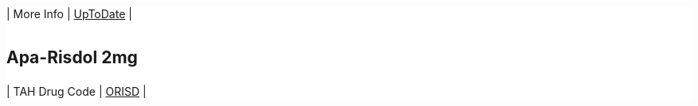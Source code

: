 | More Info          | [UpToDate](https://www.uptodate.com/contents/risperidone-drug-information)                                                                                                                                                                                                                                                                                                                                                                                                                                                                                                                                                                                                                                                                                                                                                                                                                                                                                                                                                                                                                                                                                                                                                                                                                                                                                                                                                                                                                                                                                                                                                                                                                                                                                                                                                                                                                                                                                                                                                                                                                                                                                                                                                                                                                                                                                                                                                                                                                                                                                                                                                                        |

## Apa-Risdol 2mg

| TAH Drug Code      | [ORISD](https://www.tahsda.org.tw/drugs/hissearch.php?drug_code=ORISD)                                                                                                                                                                                                                                                                                                                                                                                                                                                                                                                                                                                                                                                                                                                                                                                                                                                                                                                                                                                                                                                                                                                                                                                                                                                                                                                                                                                                                                                                                                                                                                                                                                                                                                                                                                                                                                                                                                                                                                                                                                                                                                                                                                                                                                                                                                                                                                                                                                                                                                                                                                                                                                                                                                                                                                                                                                                                                                                                                                                                                                                                                                                                                                                     |